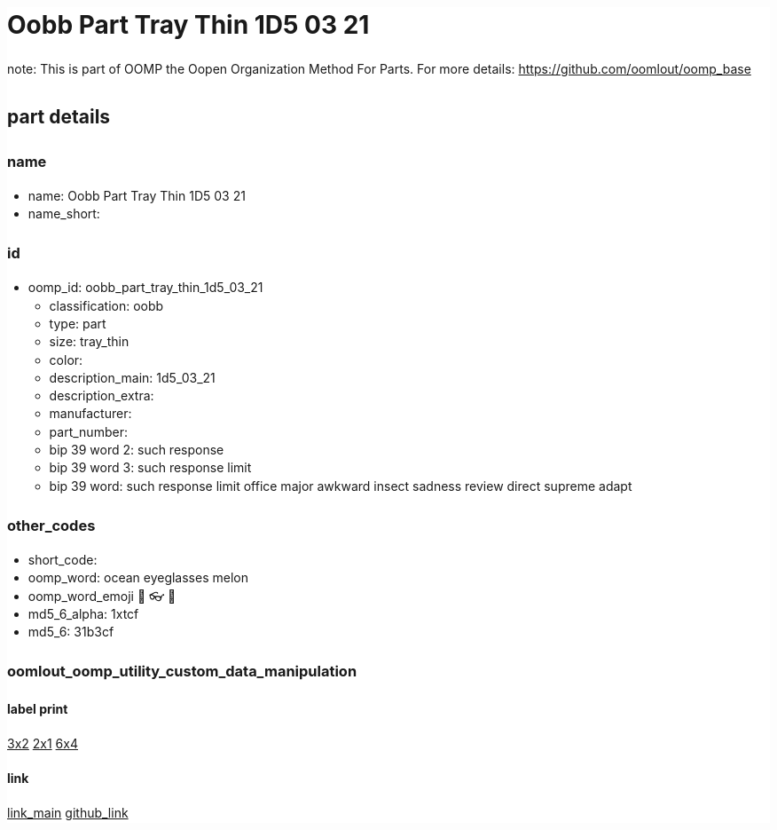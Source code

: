# Oobb Part Tray Thin 1D5 03 21  

note: This is part of OOMP the Oopen Organization Method For Parts. For more details: https://github.com/oomlout/oomp_base

##  part details





### name
* name: Oobb Part Tray Thin 1D5 03 21
* name_short: 
### id
* oomp_id: oobb_part_tray_thin_1d5_03_21
  * classification: oobb
  * type: part
  * size: tray_thin
  * color: 
  * description_main: 1d5_03_21
  * description_extra: 
  * manufacturer: 
  * part_number: 
  * bip 39 word 2: such response
  * bip 39 word 3: such response limit
  * bip 39 word: such response limit office major awkward insect sadness review direct supreme adapt

### other_codes
* short_code: 
* oomp_word: ocean eyeglasses melon
* oomp_word_emoji :ocean: :eyeglasses: :melon:
* md5_6_alpha: 1xtcf
* md5_6: 31b3cf






### oomlout_oomp_utility_custom_data_manipulation
#### label print
[3x2](http://192.168.1.245:1112/?label=oomp%201xtcf)
[2x1](http://192.168.1.242:1112/?label=oomp%201xtcf)
[6x4](http://192.168.1.55:1112/?label=oomp%201xtcf)    

#### link

[link_main](https://github.com/oomlout/oomlout_oomp_current_version_messy/tree/main/parts/oobb_part_tray_thin_1d5_03_21) [github_link](https://github.com/oomlout/oomlout_oomp_part_src/tree/main/parts/oobb_part_tray_thin_1d5_03_21)                             
